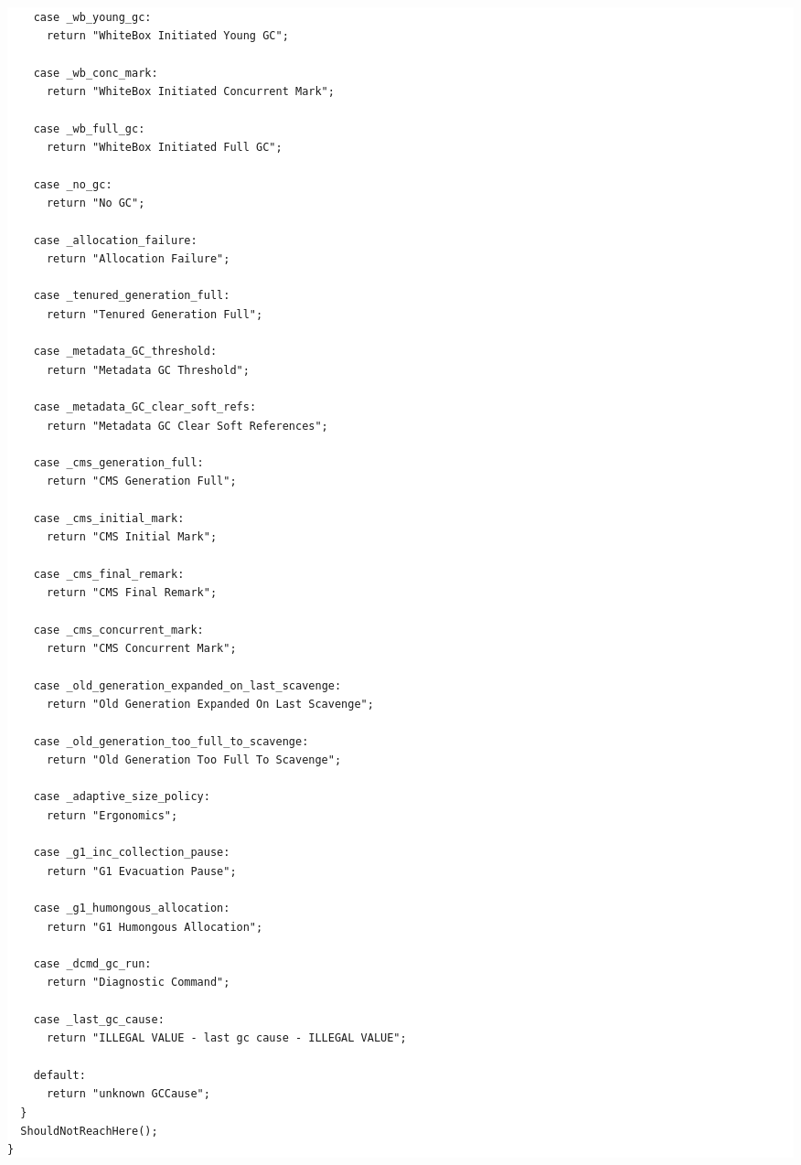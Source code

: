 ```
    case _wb_young_gc:
      return "WhiteBox Initiated Young GC";

    case _wb_conc_mark:
      return "WhiteBox Initiated Concurrent Mark";

    case _wb_full_gc:
      return "WhiteBox Initiated Full GC";

    case _no_gc:
      return "No GC";

    case _allocation_failure:
      return "Allocation Failure";

    case _tenured_generation_full:
      return "Tenured Generation Full";

    case _metadata_GC_threshold:
      return "Metadata GC Threshold";

    case _metadata_GC_clear_soft_refs:
      return "Metadata GC Clear Soft References";

    case _cms_generation_full:
      return "CMS Generation Full";

    case _cms_initial_mark:
      return "CMS Initial Mark";

    case _cms_final_remark:
      return "CMS Final Remark";

    case _cms_concurrent_mark:
      return "CMS Concurrent Mark";

    case _old_generation_expanded_on_last_scavenge:
      return "Old Generation Expanded On Last Scavenge";

    case _old_generation_too_full_to_scavenge:
      return "Old Generation Too Full To Scavenge";

    case _adaptive_size_policy:
      return "Ergonomics";

    case _g1_inc_collection_pause:
      return "G1 Evacuation Pause";

    case _g1_humongous_allocation:
      return "G1 Humongous Allocation";

    case _dcmd_gc_run:
      return "Diagnostic Command";

    case _last_gc_cause:
      return "ILLEGAL VALUE - last gc cause - ILLEGAL VALUE";

    default:
      return "unknown GCCause";
  }
  ShouldNotReachHere();
}
```